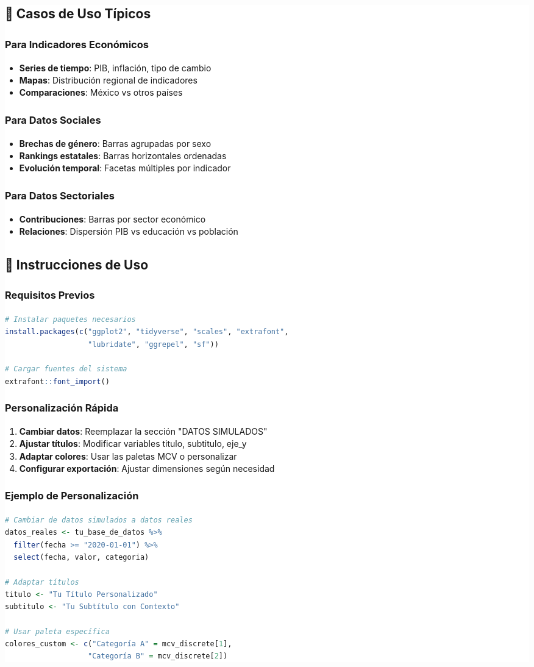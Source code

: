 ## 🎯 Casos de Uso Típicos

### Para Indicadores Económicos
- **Series de tiempo**: PIB, inflación, tipo de cambio
- **Mapas**: Distribución regional de indicadores
- **Comparaciones**: México vs otros países

### Para Datos Sociales
- **Brechas de género**: Barras agrupadas por sexo
- **Rankings estatales**: Barras horizontales ordenadas
- **Evolución temporal**: Facetas múltiples por indicador

### Para Datos Sectoriales
- **Contribuciones**: Barras por sector económico
- **Relaciones**: Dispersión PIB vs educación vs población

## 🚀 Instrucciones de Uso

### Requisitos Previos
```r
# Instalar paquetes necesarios
install.packages(c("ggplot2", "tidyverse", "scales", "extrafont", 
                   "lubridate", "ggrepel", "sf"))

# Cargar fuentes del sistema
extrafont::font_import()
```

### Personalización Rápida
1. **Cambiar datos**: Reemplazar la sección "DATOS SIMULADOS"
2. **Ajustar títulos**: Modificar variables titulo, subtitulo, eje_y
3. **Adaptar colores**: Usar las paletas MCV o personalizar
4. **Configurar exportación**: Ajustar dimensiones según necesidad

### Ejemplo de Personalización
```r
# Cambiar de datos simulados a datos reales
datos_reales <- tu_base_de_datos %>%
  filter(fecha >= "2020-01-01") %>%
  select(fecha, valor, categoria)

# Adaptar títulos
titulo <- "Tu Título Personalizado"
subtitulo <- "Tu Subtítulo con Contexto"

# Usar paleta específica
colores_custom <- c("Categoría A" = mcv_discrete[1], 
                   "Categoría B" = mcv_discrete[2])
```
